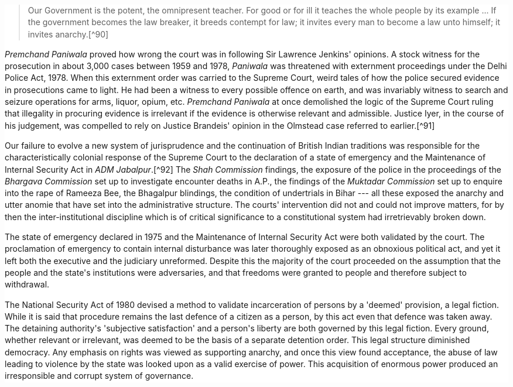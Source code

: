 > Our Government is the potent, the omnipresent teacher. For good or for
> ill it teaches the whole people by its example ... If the government
> becomes the law breaker, it breeds contempt for law; it invites every
> man to become a law unto himself; it invites anarchy.[^90]

_Premchand Paniwala_ proved how wrong the court was in following Sir
Lawrence Jenkins' opinions. A stock witness for the prosecution in about
3,000 cases between 1959 and 1978, _Paniwala_ was threatened with
externment proceedings under the Delhi Police Act, 1978. When this
externment order was carried to the Supreme Court, weird tales of how
the police secured evidence in prosecutions came to light. He had been a
witness to every possible offence on earth, and was invariably witness
to search and seizure operations for arms, liquor, opium, etc. _Premchand
Paniwala_ at once demolished the logic of the Supreme Court ruling that
illegality in procuring evidence is irrelevant if the evidence is
otherwise relevant and admissible. Justice Iyer, in the course of his
judgement, was compelled to rely on Justice Brandeis' opinion in the
Olmstead case referred to earlier.[^91]

Our failure to evolve a new system of jurisprudence and the continuation
of British Indian traditions was responsible for the characteristically
colonial response of the Supreme Court to the declaration of a state of
emergency and the Maintenance of Internal Security Act in _ADM
Jabalpur_.[^92] The _Shah Commission_ findings, the exposure of the
police in the proceedings of the _Bhargava Commission_ set up to
investigate encounter deaths in A.P., the findings of the _Muktadar
Commission_ set up to enquire into the rape of Rameeza Bee, the Bhagalpur
blindings, the condition of undertrials in Bihar --- all these exposed the
anarchy and utter anomie that have set into the administrative
structure. The courts' intervention did not and could not improve
matters, for by then the inter-institutional discipline which is of
critical significance to a constitutional system had irretrievably
broken down.

The state of emergency declared in 1975 and the Maintenance of Internal
Security Act were both validated by the court. The proclamation of
emergency to contain internal disturbance was later thoroughly exposed
as an obnoxious political act, and yet it left both the executive and
the judiciary unreformed. Despite this the majority of the court
proceeded on the assumption that the people and the state's institutions
were adversaries, and that freedoms were granted to people and therefore
subject to withdrawal.

The National Security Act of 1980 devised a method to validate
incarceration of persons by a 'deemed' provision, a legal fiction. While
it is said that procedure remains the last defence of a citizen as a
person, by this act even that defence was taken away. The detaining
authority's 'subjective satisfaction' and a person's liberty are both
governed by this legal fiction. Every ground, whether relevant or
irrelevant, was deemed to be the basis of a separate detention order.
This legal structure diminished democracy. Any emphasis on rights was
viewed as supporting anarchy, and once this view found acceptance, the
abuse of law leading to violence by the state was looked upon as a valid
exercise of power. This acquisition of enormous power produced an
irresponsible and corrupt system of governance.
